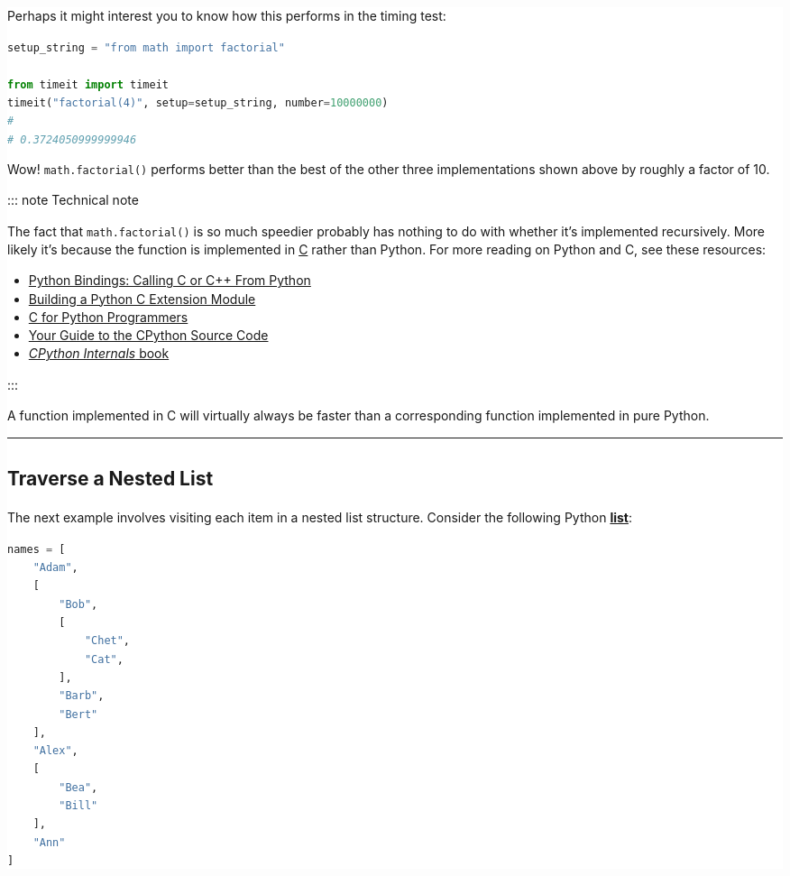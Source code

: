 Perhaps it might interest you to know how this performs in the timing test:

```py
setup_string = "from math import factorial"

from timeit import timeit
timeit("factorial(4)", setup=setup_string, number=10000000)
# 
# 0.3724050999999946
```

Wow! `math.factorial()` performs better than the best of the other three implementations shown above by roughly a factor of 10. 

::: note Technical note

The fact that `math.factorial()` is so much speedier probably has nothing to do with whether it’s implemented recursively. More likely it’s because the function is implemented in [<FontIcon icon="fa-brands fa-wikipedia-w"/>C](https://en.wikipedia.org/wiki/C_(programming_language)) rather than Python. For more reading on Python and C, see these resources:

- [Python Bindings: Calling C or C++ From Python](/realpython.com/python-bindings-overview.md)
- [Building a Python C Extension Module](/realpython.com/build-python-c-extension-module.md)
- [C for Python Programmers](/realpython.com/c-for-python-programmers.md)
- [Your Guide to the CPython Source Code](/realpython.com/cpython-source-code-guide.md)
- [<FontIcon icon="fas fa-globe"/>*CPython Internals* book](https://realpython.com/products/cpython-internals-book/)

:::

A function implemented in C will virtually always be faster than a corresponding function implemented in pure Python.

---

## Traverse a Nested List

The next example involves visiting each item in a nested list structure. Consider the following Python [**list**](/realpython.com/python-list/README.md):

```py
names = [
    "Adam",
    [
        "Bob",
        [
            "Chet",
            "Cat",
        ],
        "Barb",
        "Bert"
    ],
    "Alex",
    [
        "Bea",
        "Bill"
    ],
    "Ann"
]
```
